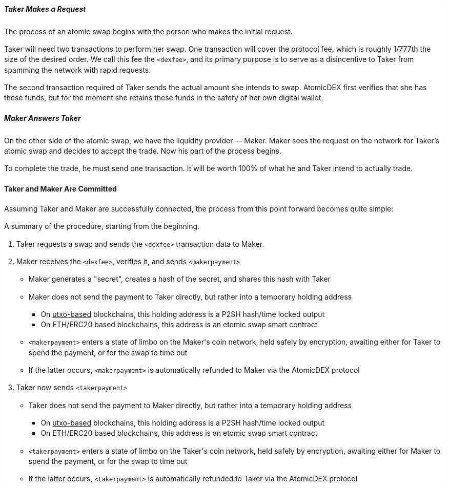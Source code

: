 ##### Taker Makes a Request

The process of an atomic swap begins with the person who makes the initial request.

Taker will need two transactions to perform her swap. One transaction will cover the protocol fee, which is roughly 1/777th the size of the desired order. We call this fee the `<dexfee>`, and its primary purpose is to serve as a disincentive to Taker from spamming the network with rapid requests.

The second transaction required of Taker sends the actual amount she intends to swap. AtomicDEX first verifies that she has these funds, but for the moment she retains these funds in the safety of her own digital wallet.

##### Maker Answers Taker

On the other side of the atomic swap, we have the liquidity provider — Maker. Maker sees the request on the network for Taker’s atomic swap and decides to accept the trade. Now his part of the process begins.

To complete the trade, he must send one transaction. It will be worth 100% of what he and Taker intend to actually trade.

#### Taker and Maker Are Committed

Assuming Taker and Maker are successfully connected, the process from this point forward becomes quite simple:

A summary of the procedure, starting from the beginning.

1. Taker requests a swap and sends the `<dexfee>` transaction data to Maker.

2. Maker receives the `<dexfee>`, verifies it, and sends `<makerpayment>`

    - Maker generates a "secret", creates a hash of the secret, and shares this hash with Taker
    
    - Maker does not send the payment to Taker directly, but rather into a temporary holding address 
        - On [utxo-based](../../../basic-docs/start-here/core-technology-discussions/miscellaneous.html#the-utxo-an-elusive-yet-fundamental-concept) blockchains, this holding address is a P2SH hash/time locked output
        - On ETH/ERC20 based blockchains, this address is an etomic swap smart contract
    
    - `<makerpayment>` enters a state of limbo on the Maker's coin network, held safely by encryption, awaiting either for Taker to spend the payment, or for the swap to time out
        
    - If the latter occurs, `<makerpayment>` is automatically refunded to Maker via the AtomicDEX protocol

3. Taker now sends `<takerpayment>`

    - Taker does not send the payment to Maker directly, but rather into a temporary holding address
        - On [utxo-based](../../../basic-docs/start-here/core-technology-discussions/miscellaneous.html#the-utxo-an-elusive-yet-fundamental-concept) blockchains, this holding address is a P2SH hash/time locked output
        - On ETH/ERC20 based blockchains, this address is an etomic swap smart contract
    
    
    - `<takerpayment>` enters a state of limbo on the Taker's coin network, held safely by encryption, awaiting either for Maker to spend the payment, or for the swap to time out
        
    - If the latter occurs, `<takerpayment>` is automatically refunded to Taker via the AtomicDEX protocol
    